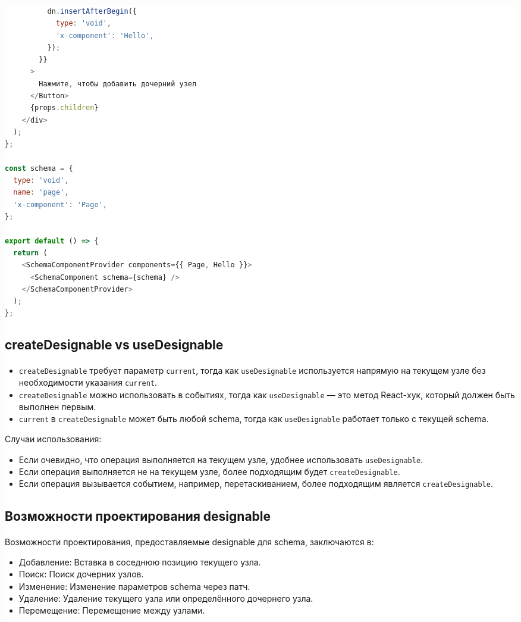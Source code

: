 ```javascript
          dn.insertAfterBegin({
            type: 'void',
            'x-component': 'Hello',
          });
        }}
      >
        Нажмите, чтобы добавить дочерний узел
      </Button>
      {props.children}
    </div>
  );
};

const schema = {
  type: 'void',
  name: 'page',
  'x-component': 'Page',
};

export default () => {
  return (
    <SchemaComponentProvider components={{ Page, Hello }}>
      <SchemaComponent schema={schema} />
    </SchemaComponentProvider>
  );
};
```

## createDesignable vs useDesignable

- `createDesignable` требует параметр `current`, тогда как `useDesignable` используется напрямую на текущем узле без необходимости указания `current`.
- `createDesignable` можно использовать в событиях, тогда как `useDesignable` — это метод React-хук, который должен быть выполнен первым.
- `current` в `createDesignable` может быть любой schema, тогда как `useDesignable` работает только с текущей schema.

Случаи использования:

- Если очевидно, что операция выполняется на текущем узле, удобнее использовать `useDesignable`.
- Если операция выполняется не на текущем узле, более подходящим будет `createDesignable`.
- Если операция вызывается событием, например, перетаскиванием, более подходящим является `createDesignable`.

## Возможности проектирования designable

Возможности проектирования, предоставляемые designable для schema, заключаются в:

- Добавление: Вставка в соседнюю позицию текущего узла.
- Поиск: Поиск дочерних узлов.
- Изменение: Изменение параметров schema через патч.
- Удаление: Удаление текущего узла или определённого дочернего узла.
- Перемещение: Перемещение между узлами.
